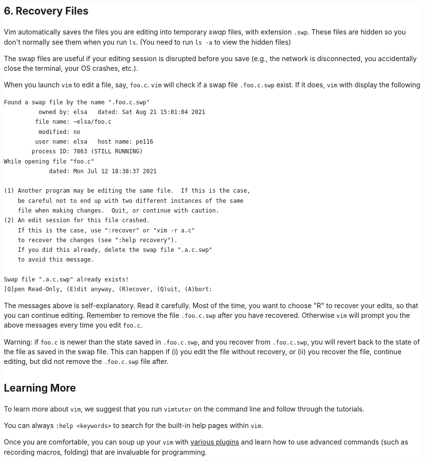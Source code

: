## 6. Recovery Files

Vim automatically saves the files you are editing into temporary _swap_ files, with extension `.swp`.  These files are hidden so you don't normally see them when you run `ls`.  (You need to run `ls -a` to view the hidden files)

The swap files are useful if your editing session is disrupted before you save (e.g., the network is disconnected, you accidentally close the terminal, your OS crashes, etc.).

When you launch `vim` to edit a file, say, `foo.c`.  `vim` will check if a swap file `.foo.c.swp` exist.  If it does, `vim` with display the following

```
Found a swap file by the name ".foo.c.swp"
		  owned by: elsa   dated: Sat Aug 21 15:01:04 2021
		 file name: ~elsa/foo.c
          modified: no
		 user name: elsa   host name: pe116
        process ID: 7863 (STILL RUNNING)
While opening file "foo.c"
             dated: Mon Jul 12 18:38:37 2021

(1) Another program may be editing the same file.  If this is the case,
    be careful not to end up with two different instances of the same
    file when making changes.  Quit, or continue with caution.
(2) An edit session for this file crashed.
    If this is the case, use ":recover" or "vim -r a.c"
    to recover the changes (see ":help recovery").
    If you did this already, delete the swap file ".a.c.swp"
    to avoid this message.

Swap file ".a.c.swp" already exists!
[O]pen Read-Only, (E)dit anyway, (R)ecover, (Q)uit, (A)bort:
```

The messages above is self-explanatory.  Read it carefully.  Most of the time, you want to choose "R" to recover your edits, so that you can continue editing.  Remember to remove the file `.foo.c.swp` after you have recovered.  Otherwise `vim` will prompt you the above messages every time you edit `foo.c`.

Warning: if `foo.c` is newer than the state saved in `.foo.c.swp`, and you recover from `.foo.c.swp`, you will revert back to the state of the file as saved in the swap file.  This can happen if (i) you edit the file without recovery, or (ii) you recover the file, continue editing, but did not remove the `.foo.c.swp` file after.

## Learning More

To learn more about `vim`, we suggest that you run `vimtutor` on the command line and follow through the tutorials.

You can always `:help <keywords>` to search for the built-in help pages within `vim`.

Once you are comfortable, you can soup up your `vim` with [various plugins](vim-plugins.md) and learn how to use advanced commands (such as recording macros, folding) that are invaluable for programming.
